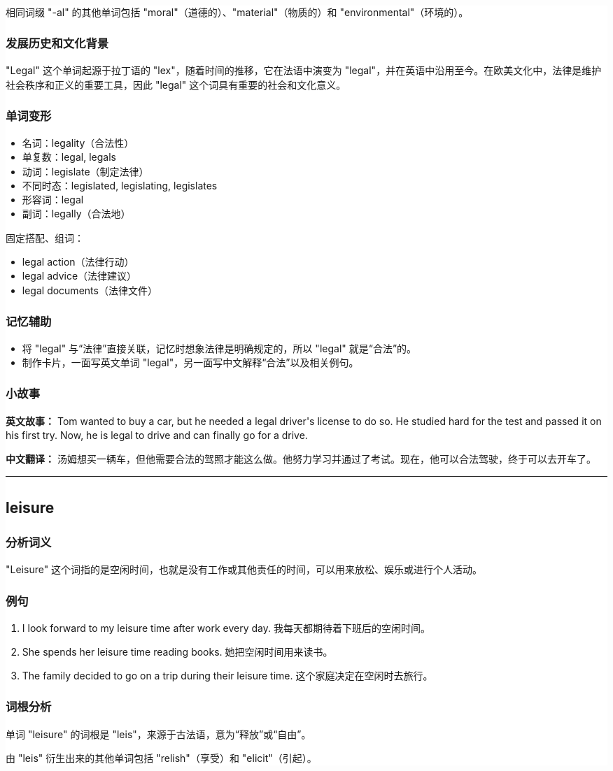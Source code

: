 相同词缀 "-al" 的其他单词包括 "moral"（道德的）、"material"（物质的）和 "environmental"（环境的）。

### 发展历史和文化背景
"Legal" 这个单词起源于拉丁语的 "lex"，随着时间的推移，它在法语中演变为 "legal"，并在英语中沿用至今。在欧美文化中，法律是维护社会秩序和正义的重要工具，因此 "legal" 这个词具有重要的社会和文化意义。

### 单词变形
- 名词：legality（合法性）
- 单复数：legal, legals
- 动词：legislate（制定法律）
- 不同时态：legislated, legislating, legislates
- 形容词：legal
- 副词：legally（合法地）

固定搭配、组词：
- legal action（法律行动）
- legal advice（法律建议）
- legal documents（法律文件）

### 记忆辅助
- 将 "legal" 与“法律”直接关联，记忆时想象法律是明确规定的，所以 "legal" 就是“合法”的。
- 制作卡片，一面写英文单词 "legal"，另一面写中文解释“合法”以及相关例句。

### 小故事
**英文故事：**
Tom wanted to buy a car, but he needed a legal driver's license to do so. He studied hard for the test and passed it on his first try. Now, he is legal to drive and can finally go for a drive.

**中文翻译：**
汤姆想买一辆车，但他需要合法的驾照才能这么做。他努力学习并通过了考试。现在，他可以合法驾驶，终于可以去开车了。


---------------
## leisure
### 分析词义
"Leisure" 这个词指的是空闲时间，也就是没有工作或其他责任的时间，可以用来放松、娱乐或进行个人活动。

### 例句
1. I look forward to my leisure time after work every day.
   我每天都期待着下班后的空闲时间。

2. She spends her leisure time reading books.
   她把空闲时间用来读书。

3. The family decided to go on a trip during their leisure time.
   这个家庭决定在空闲时去旅行。

### 词根分析
单词 "leisure" 的词根是 "leis"，来源于古法语，意为“释放”或“自由”。

由 "leis" 衍生出来的其他单词包括 "relish"（享受）和 "elicit"（引起）。
